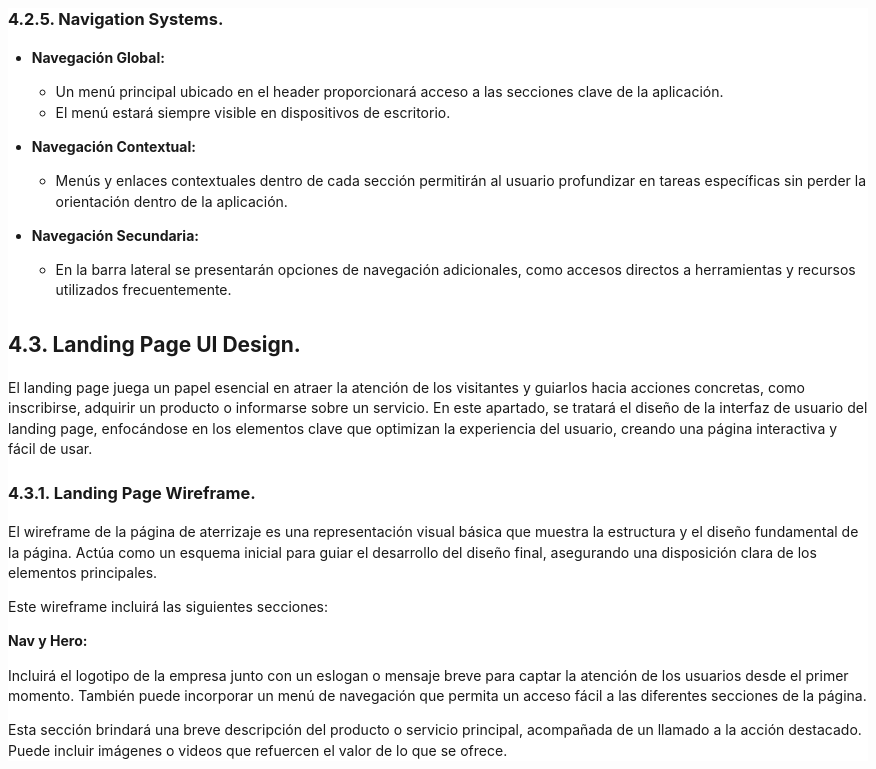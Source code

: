 ### 4.2.5. Navigation Systems.

- **Navegación Global:**
  - Un menú principal ubicado en el header proporcionará acceso a las secciones clave de la aplicación.
  - El menú estará siempre visible en dispositivos de escritorio.

- **Navegación Contextual:**
  - Menús y enlaces contextuales dentro de cada sección permitirán al usuario profundizar en tareas específicas sin perder la orientación dentro de la aplicación.
  
- **Navegación Secundaria:**
  - En la barra lateral se presentarán opciones de navegación adicionales, como accesos directos a herramientas y recursos utilizados frecuentemente.

## 4.3. Landing Page UI Design.

El landing page juega un papel esencial en atraer la atención de los visitantes y guiarlos hacia acciones concretas, como inscribirse, adquirir un producto o informarse sobre un servicio. En este apartado, se tratará el diseño de la interfaz de usuario del landing page, enfocándose en los elementos clave que optimizan la experiencia del usuario, creando una página interactiva y fácil de usar.

### 4.3.1. Landing Page Wireframe.

El wireframe de la página de aterrizaje es una representación visual básica que muestra la estructura y el diseño fundamental de la página. Actúa como un esquema inicial para guiar el desarrollo del diseño final, asegurando una disposición clara de los elementos principales.

Este wireframe incluirá las siguientes secciones:


**Nav y Hero:** 

Incluirá el logotipo de la empresa junto con un eslogan o mensaje breve para captar la atención de los usuarios desde el primer momento. También puede incorporar un menú de navegación que permita un acceso fácil a las diferentes secciones de la página.

Esta sección brindará una breve descripción del producto o servicio principal, acompañada de un llamado a la acción destacado. Puede incluir imágenes o videos que refuercen el valor de lo que se ofrece.

